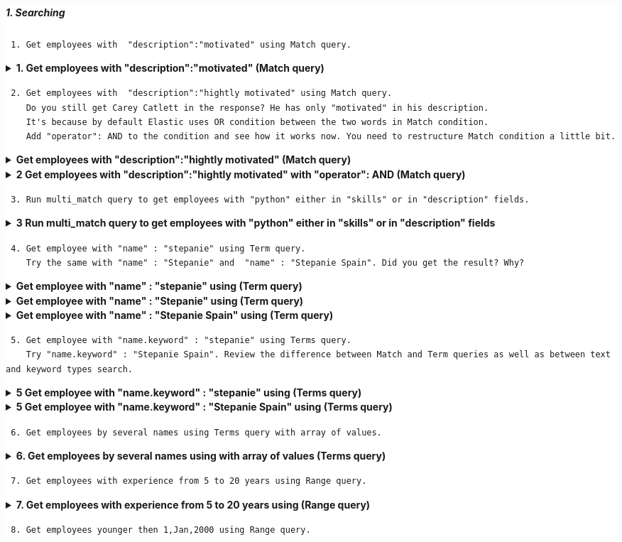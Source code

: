 ##### 1. Searching

     1. Get employees with  "description":"motivated" using Match query.

<details><summary><strong>1. Get employees with  "description":"motivated" (Match query)</strong></summary></details>

     2. Get employees with  "description":"hightly motivated" using Match query. 
        Do you still get Carey Catlett in the response? He has only "motivated" in his description. 
        It's because by default Elastic uses OR condition between the two words in Match condition. 
        Add "operator": AND to the condition and see how it works now. You need to restructure Match condition a little bit.

<details><summary><strong>Get employees with  "description":"hightly motivated" (Match query)</strong></summary></details>

<details><summary><strong>2 Get employees with  "description":"hightly motivated" with "operator": AND (Match query)</strong></summary></details>


     3. Run multi_match query to get employees with "python" either in "skills" or in "description" fields.

<details><summary><strong>3 Run multi_match query to get employees with "python" either in "skills" or in "description" fields</strong></summary></details>

     4. Get employee with "name" : "stepanie" using Term query. 
        Try the same with "name" : "Stepanie" and  "name" : "Stepanie Spain". Did you get the result? Why?

<details><summary><strong>Get employee with "name" : "stepanie" using (Term query)</strong></summary></details>

<details><summary><strong>Get employee with "name" : "Stepanie" using (Term query)</strong></summary></details>

<details><summary><strong>Get employee with "name" : "Stepanie Spain" using (Term query)</strong></summary></details>


     5. Get employee with "name.keyword" : "stepanie" using Terms query.
        Try "name.keyword" : "Stepanie Spain". Review the difference between Match and Term queries as well as between text and keyword types search.


<details><summary><strong>5 Get employee with "name.keyword" : "stepanie" using (Terms query)</strong></summary></details>

<details><summary><strong>5 Get employee with "name.keyword" : "Stepanie Spain" using (Terms query)</strong></summary></details>

     6. Get employees by several names using Terms query with array of values. 

<details><summary><strong>6. Get employees by several names using with array of values (Terms query)</strong></summary></details>

     7. Get employees with experience from 5 to 20 years using Range query.

<details><summary><strong>7. Get employees with experience from 5 to 20 years using (Range query)</strong></summary></details>

     8. Get employees younger then 1,Jan,2000 using Range query.
